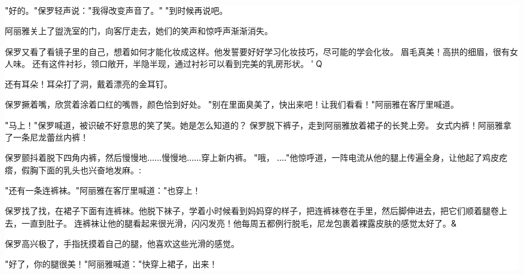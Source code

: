 "好的。"保罗轻声说："我得改变声音了。" "到时候再说吧。

阿丽雅关上了盥洗室的门，向客厅走去，她们的笑声和惊呼声渐渐消失。

保罗又看了看镜子里的自己，想着如何才能化妆成这样。他发誓要好好学习化妆技巧，尽可能的学会化妆。 眉毛真美！高拱的细眉，很有女人味。 还有这件衬衫，领口敞开，半隐半现，通过衬衫可以看到完美的乳房形状。 ' Q

还有耳朵！耳朵打了洞，戴着漂亮的金耳钉。

保罗撅着嘴，欣赏着涂着口红的嘴唇，颜色恰到好处。 "别在里面臭美了，快出来吧！让我们看看！"阿丽雅在客厅里喊道。

"马上！"保罗喊道，被识破不好意思的笑了笑。她是怎么知道的？ 保罗脱下裤子，走到阿丽雅放着裙子的长凳上旁。 女式内裤！阿丽雅拿了一条尼龙蕾丝内裤！

保罗颤抖着脱下四角内裤，然后慢慢地......慢慢地......穿上新内裤。 "哦， ...."他惊呼道，一阵电流从他的腿上传遍全身，让他起了鸡皮疙瘩，假胸下面的乳头也兴奋地发麻。:

"还有一条连裤袜。"阿丽雅在客厅里喊道："也穿上！

保罗找了找，在裙子下面有连裤袜。他脱下袜子，学着小时候看到妈妈穿的样子，把连裤袜卷在手里，然后脚伸进去，把它们顺着腿卷上去，一直到肚子。 连裤袜让他的腿看起来很光滑，闪闪发亮！他每周五都例行脱毛，尼龙包裹着裸露皮肤的感觉太好了。&

保罗高兴极了，手指抚摸着自己的腿，他喜欢这些光滑的感觉。

"好了，你的腿很美！"阿丽雅喊道："快穿上裙子，出来！

